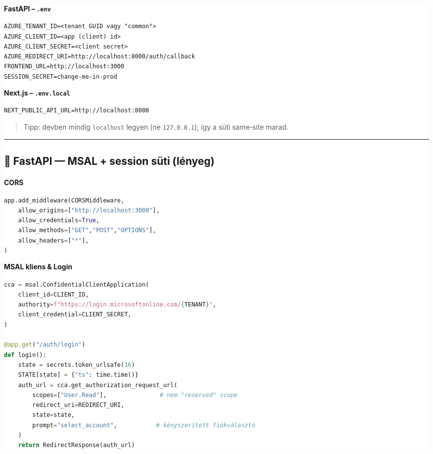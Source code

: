 **FastAPI – `.env`**

```env
AZURE_TENANT_ID=<tenant GUID vagy "common">
AZURE_CLIENT_ID=<app (client) id>
AZURE_CLIENT_SECRET=<client secret>
AZURE_REDIRECT_URI=http://localhost:8000/auth/callback
FRONTEND_URL=http://localhost:3000
SESSION_SECRET=change-me-in-prod
```

**Next.js – `.env.local`**

```env
NEXT_PUBLIC_API_URL=http://localhost:8000
```

> Tipp: devben mindig `localhost` legyen (ne `127.0.0.1`), így a süti same‑site marad.

---

## 🐍 FastAPI — MSAL + session süti (lényeg)

**CORS**

```py
app.add_middleware(CORSMiddleware,
    allow_origins=["http://localhost:3000"],
    allow_credentials=True,
    allow_methods=["GET","POST","OPTIONS"],
    allow_headers=["*"],
)
```

**MSAL kliens & Login**

```py
cca = msal.ConfidentialClientApplication(
    client_id=CLIENT_ID,
    authority=f"https://login.microsoftonline.com/{TENANT}",
    client_credential=CLIENT_SECRET,
)

@app.get("/auth/login")
def login():
    state = secrets.token_urlsafe(16)
    STATE[state] = {"ts": time.time()}
    auth_url = cca.get_authorization_request_url(
        scopes=["User.Read"],               # nem "reserved" scope
        redirect_uri=REDIRECT_URI,
        state=state,
        prompt="select_account",           # kényszerített fiókválasztó
    )
    return RedirectResponse(auth_url)
```
